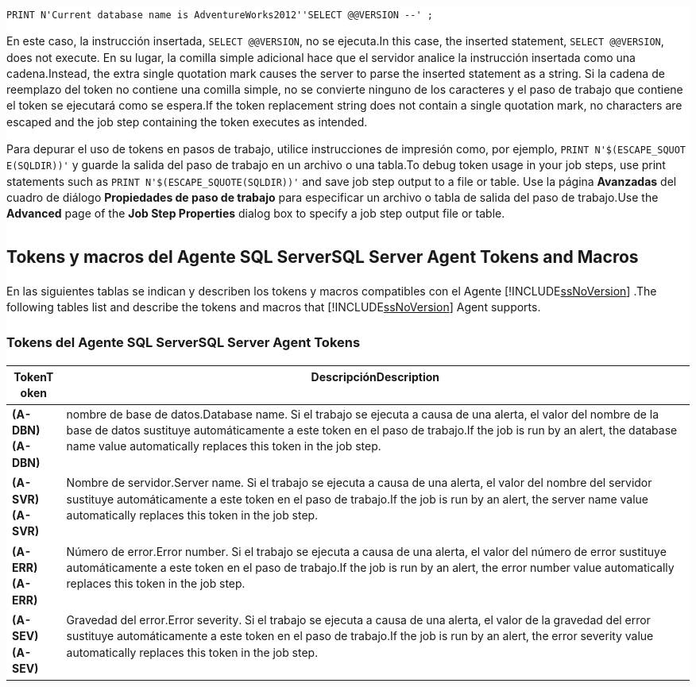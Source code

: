  `PRINT N'Current database name is AdventureWorks2012''SELECT @@VERSION --' ;`  
  
 <span data-ttu-id="5fa2e-129">En este caso, la instrucción insertada, `SELECT @@VERSION`, no se ejecuta.</span><span class="sxs-lookup"><span data-stu-id="5fa2e-129">In this case, the inserted statement, `SELECT @@VERSION`, does not execute.</span></span> <span data-ttu-id="5fa2e-130">En su lugar, la comilla simple adicional hace que el servidor analice la instrucción insertada como una cadena.</span><span class="sxs-lookup"><span data-stu-id="5fa2e-130">Instead, the extra single quotation mark causes the server to parse the inserted statement as a string.</span></span> <span data-ttu-id="5fa2e-131">Si la cadena de reemplazo del token no contiene una comilla simple, no se convierte ninguno de los caracteres y el paso de trabajo que contiene el token se ejecutará como se espera.</span><span class="sxs-lookup"><span data-stu-id="5fa2e-131">If the token replacement string does not contain a single quotation mark, no characters are escaped and the job step containing the token executes as intended.</span></span>  
  
 <span data-ttu-id="5fa2e-132">Para depurar el uso de tokens en pasos de trabajo, utilice instrucciones de impresión como, por ejemplo, `PRINT N'$(ESCAPE_SQUOTE(SQLDIR))'` y guarde la salida del paso de trabajo en un archivo o una tabla.</span><span class="sxs-lookup"><span data-stu-id="5fa2e-132">To debug token usage in your job steps, use print statements such as `PRINT N'$(ESCAPE_SQUOTE(SQLDIR))'` and save job step output to a file or table.</span></span> <span data-ttu-id="5fa2e-133">Use la página **Avanzadas** del cuadro de diálogo **Propiedades de paso de trabajo** para especificar un archivo o tabla de salida del paso de trabajo.</span><span class="sxs-lookup"><span data-stu-id="5fa2e-133">Use the **Advanced** page of the **Job Step Properties** dialog box to specify a job step output file or table.</span></span>  
  
## <a name="sql-server-agent-tokens-and-macros"></a><span data-ttu-id="5fa2e-134">Tokens y macros del Agente SQL Server</span><span class="sxs-lookup"><span data-stu-id="5fa2e-134">SQL Server Agent Tokens and Macros</span></span>  
 <span data-ttu-id="5fa2e-135">En las siguientes tablas se indican y describen los tokens y macros compatibles con el Agente [!INCLUDE[ssNoVersion](../../includes/ssnoversion-md.md)] .</span><span class="sxs-lookup"><span data-stu-id="5fa2e-135">The following tables list and describe the tokens and macros that [!INCLUDE[ssNoVersion](../../includes/ssnoversion-md.md)] Agent supports.</span></span>  
  
### <a name="sql-server-agent-tokens"></a><span data-ttu-id="5fa2e-136">Tokens del Agente SQL Server</span><span class="sxs-lookup"><span data-stu-id="5fa2e-136">SQL Server Agent Tokens</span></span>  
  
|<span data-ttu-id="5fa2e-137">Token</span><span class="sxs-lookup"><span data-stu-id="5fa2e-137">Token</span></span>|<span data-ttu-id="5fa2e-138">Descripción</span><span class="sxs-lookup"><span data-stu-id="5fa2e-138">Description</span></span>|  
|-----------|-----------------|  
|<span data-ttu-id="5fa2e-139">**(A-DBN)**</span><span class="sxs-lookup"><span data-stu-id="5fa2e-139">**(A-DBN)**</span></span>|<span data-ttu-id="5fa2e-140">nombre de base de datos.</span><span class="sxs-lookup"><span data-stu-id="5fa2e-140">Database name.</span></span> <span data-ttu-id="5fa2e-141">Si el trabajo se ejecuta a causa de una alerta, el valor del nombre de la base de datos sustituye automáticamente a este token en el paso de trabajo.</span><span class="sxs-lookup"><span data-stu-id="5fa2e-141">If the job is run by an alert, the database name value automatically replaces this token in the job step.</span></span>|  
|<span data-ttu-id="5fa2e-142">**(A-SVR)**</span><span class="sxs-lookup"><span data-stu-id="5fa2e-142">**(A-SVR)**</span></span>|<span data-ttu-id="5fa2e-143">Nombre de servidor.</span><span class="sxs-lookup"><span data-stu-id="5fa2e-143">Server name.</span></span> <span data-ttu-id="5fa2e-144">Si el trabajo se ejecuta a causa de una alerta, el valor del nombre del servidor sustituye automáticamente a este token en el paso de trabajo.</span><span class="sxs-lookup"><span data-stu-id="5fa2e-144">If the job is run by an alert, the server name value automatically replaces this token in the job step.</span></span>|  
|<span data-ttu-id="5fa2e-145">**(A-ERR)**</span><span class="sxs-lookup"><span data-stu-id="5fa2e-145">**(A-ERR)**</span></span>|<span data-ttu-id="5fa2e-146">Número de error.</span><span class="sxs-lookup"><span data-stu-id="5fa2e-146">Error number.</span></span> <span data-ttu-id="5fa2e-147">Si el trabajo se ejecuta a causa de una alerta, el valor del número de error sustituye automáticamente a este token en el paso de trabajo.</span><span class="sxs-lookup"><span data-stu-id="5fa2e-147">If the job is run by an alert, the error number value automatically replaces this token in the job step.</span></span>|  
|<span data-ttu-id="5fa2e-148">**(A-SEV)**</span><span class="sxs-lookup"><span data-stu-id="5fa2e-148">**(A-SEV)**</span></span>|<span data-ttu-id="5fa2e-149">Gravedad del error.</span><span class="sxs-lookup"><span data-stu-id="5fa2e-149">Error severity.</span></span> <span data-ttu-id="5fa2e-150">Si el trabajo se ejecuta a causa de una alerta, el valor de la gravedad del error sustituye automáticamente a este token en el paso de trabajo.</span><span class="sxs-lookup"><span data-stu-id="5fa2e-150">If the job is run by an alert, the error severity value automatically replaces this token in the job step.</span></span>|  